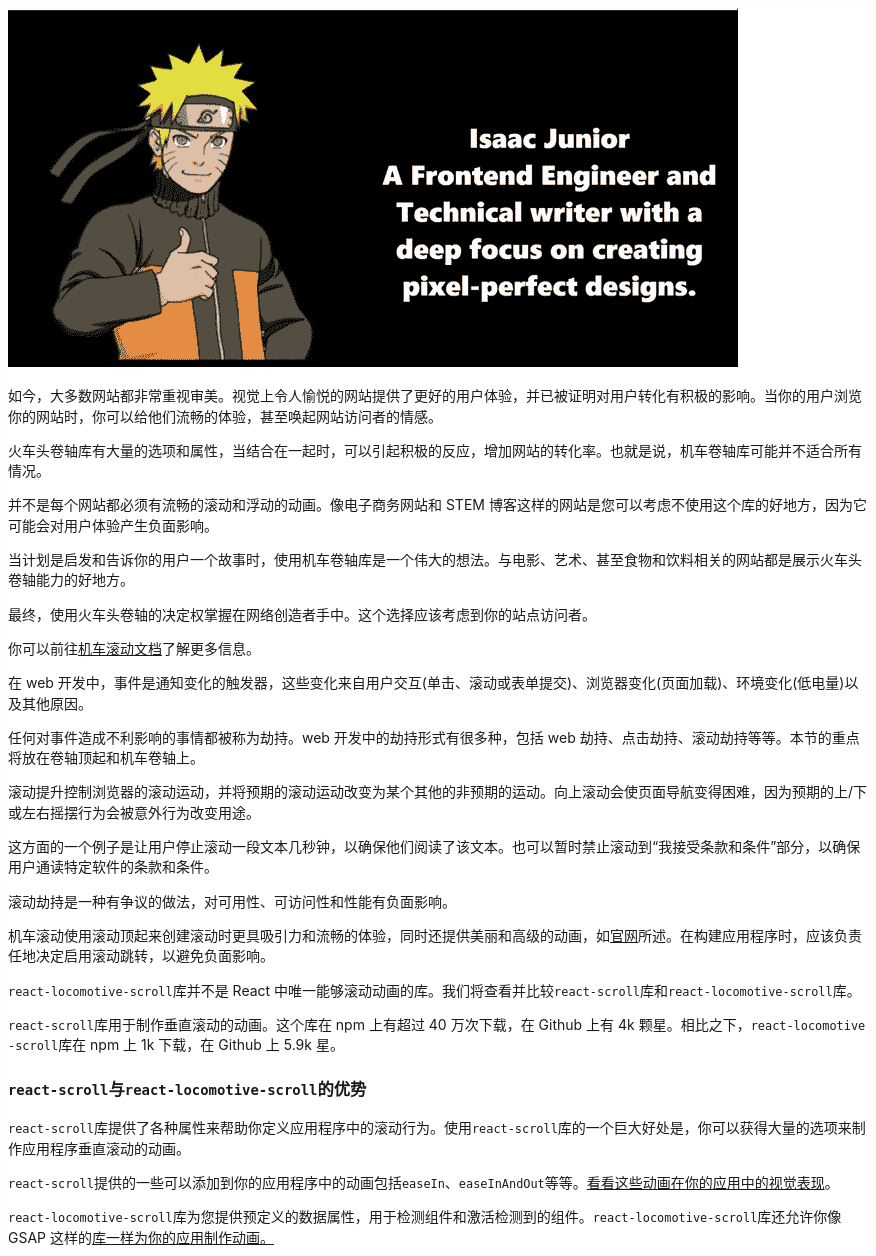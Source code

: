 ![Final Locomotive Scroll Website Example](img/f1e41ce08e88b5800b45af9b9b9d2db9.png)

如今，大多数网站都非常重视审美。视觉上令人愉悦的网站提供了更好的用户体验，并已被证明对用户转化有积极的影响。当你的用户浏览你的网站时，你可以给他们流畅的体验，甚至唤起网站访问者的情感。

火车头卷轴库有大量的选项和属性，当结合在一起时，可以引起积极的反应，增加网站的转化率。也就是说，机车卷轴库可能并不适合所有情况。

并不是每个网站都必须有流畅的滚动和浮动的动画。像电子商务网站和 STEM 博客这样的网站是您可以考虑不使用这个库的好地方，因为它可能会对用户体验产生负面影响。

当计划是启发和告诉你的用户一个故事时，使用机车卷轴库是一个伟大的想法。与电影、艺术、甚至食物和饮料相关的网站都是展示火车头卷轴能力的好地方。

最终，使用火车头卷轴的决定权掌握在网络创造者手中。这个选择应该考虑到你的站点访问者。

你可以前往[机车滚动文档](https://github.com/locomotivemtl/locomotive-scroll)了解更多信息。

在 web 开发中，事件是通知变化的触发器，这些变化来自用户交互(单击、滚动或表单提交)、浏览器变化(页面加载)、环境变化(低电量)以及其他原因。

任何对事件造成不利影响的事情都被称为劫持。web 开发中的劫持形式有很多种，包括 web 劫持、点击劫持、滚动劫持等等。本节的重点将放在卷轴顶起和机车卷轴上。

滚动提升控制浏览器的滚动运动，并将预期的滚动运动改变为某个其他的非预期的运动。向上滚动会使页面导航变得困难，因为预期的上/下或左右摇摆行为会被意外行为改变用途。

这方面的一个例子是让用户停止滚动一段文本几秒钟，以确保他们阅读了该文本。也可以暂时禁止滚动到“我接受条款和条件”部分，以确保用户通读特定软件的条款和条件。

滚动劫持是一种有争议的做法，对可用性、可访问性和性能有负面影响。

机车滚动使用滚动顶起来创建滚动时更具吸引力和流畅的体验，同时还提供美丽和高级的动画，如[官网](https://locomotive.ca/en/articles/should-i-use-locomotive-scroll-on-my-project)所述。在构建应用程序时，应该负责任地决定启用滚动跳转，以避免负面影响。

`react-locomotive-scroll`库并不是 React 中唯一能够滚动动画的库。我们将查看并比较`react-scroll`库和`react-locomotive-scroll`库。

`react-scroll`库用于制作垂直滚动的动画。这个库在 npm 上有超过 40 万次下载，在 Github 上有 4k 颗星。相比之下，`react-locomotive-scroll`库在 npm 上 1k 下载，在 Github 上 5.9k 星。

### `react-scroll`与`react-locomotive-scroll`的优势

`react-scroll`库提供了各种属性来帮助你定义应用程序中的滚动行为。使用`react-scroll`库的一个巨大好处是，你可以获得大量的选项来制作应用程序垂直滚动的动画。

`react-scroll`提供的一些可以添加到你的应用程序中的动画包括`easeIn`、`easeInAndOut`等等。[看看这些动画在你的应用中的视觉表现](https://easings.net/)。

`react-locomotive-scroll`库为您提供预定义的数据属性，用于检测组件和激活检测到的组件。`react-locomotive-scroll`库还允许你像 GSAP 这样的[库一样为你的应用制作动画。](https://blog.logrocket.com/using-gsap-3-for-web-animation/)
